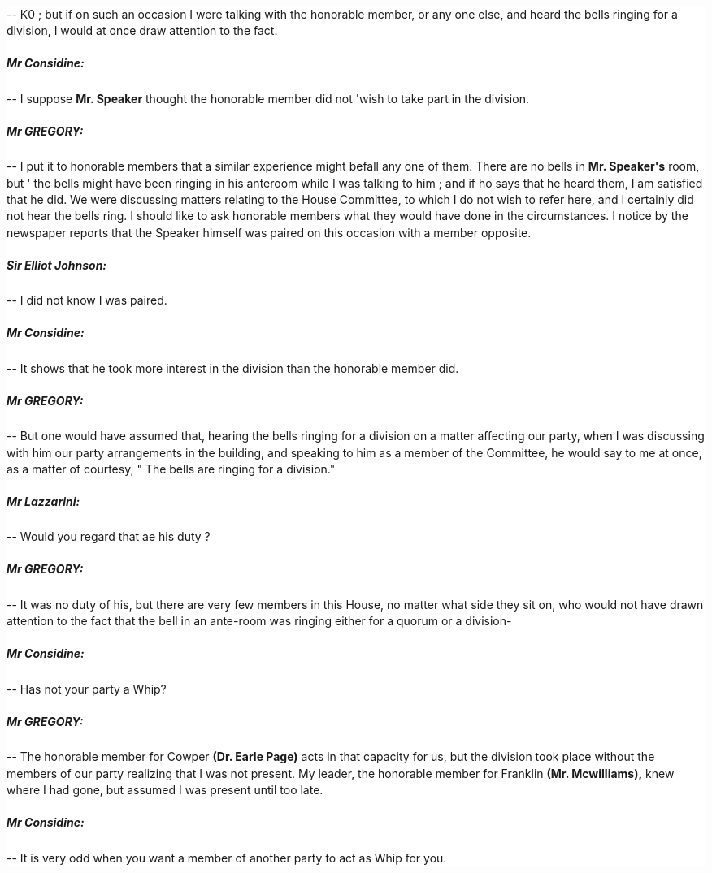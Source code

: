 -- K0  ; but if on such an occasion I were talking with the honorable member, or any one else, and heard the bells ringing for a division, I would at once draw attention to the fact. 

##### Mr Considine:

--  I suppose  **Mr. Speaker**  thought the honorable member did not 'wish to take part in the division. 

##### Mr GREGORY:

-- I put it to honorable members that a similar experience might befall any one of them. There are no bells in  **Mr. Speaker's**  room, but ' the bells might have been ringing in his anteroom while I was talking to him ; and if ho says that he heard them, I am satisfied that he did. We were discussing matters relating to the House Committee, to which I do not wish to refer here, and I certainly did not hear the bells ring. I should like to ask honorable members what they would have done in the circumstances. I notice by the newspaper reports that the  Speaker  himself was paired on this occasion with a member opposite. 

##### Sir Elliot Johnson:

--  I did not know I was paired. 

##### Mr Considine:

--  It shows that he took more interest in the division than the honorable member did. 

##### Mr GREGORY:

-- But one would have assumed that, hearing the bells ringing for a division on a matter affecting our party, when I was discussing with him our party arrangements in the building, and speaking to him as a member of the Committee, he would say to me at once, as a matter of courtesy, " The bells are ringing for a division." 

##### Mr Lazzarini:

--  Would you regard that ae his duty ? 

##### Mr GREGORY:

--  It was no duty of his, but there are very few members in this House, no matter what side they sit on, who would not have drawn attention to the fact that the bell in an ante-room was ringing either for a quorum or a division- 

##### Mr Considine:

--  Has not your party a Whip? 

##### Mr GREGORY:

-- The honorable member for Cowper  **(Dr. Earle Page)**  acts in that capacity for us, but the division took place without the members of our party realizing that I was not present. My leader, the honorable member for Franklin  **(Mr. Mcwilliams),**  knew where I had gone, but assumed I was present until too late. 

##### Mr Considine:

--  It is very odd when you want a member of another party to act as Whip for you. 
